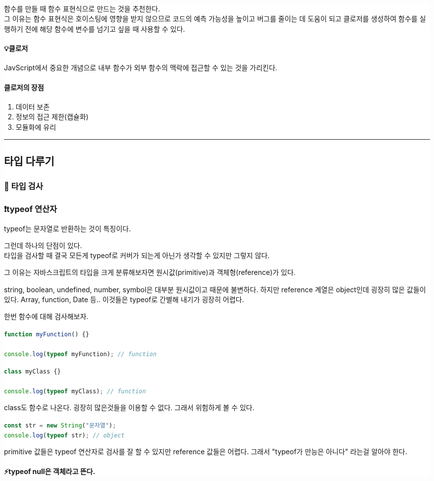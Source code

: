 함수를 만들 때 함수 표현식으로 만드는 것을 추천한다.<br>
그 이유는 함수 표현식은 호이스팅에 영향을 받지 않으므로 코드의 예측 가능성을 높이고 버그를 줄이는 데 도움이 되고 클로저를 생성하여 함수를 실행하기 전에 해당 함수에 변수를 넘기고 싶을 때 사용할 수 있다.

#### 💡클로저

JavScript에서 중요한 개념으로 내부 함수가 외부 함수의 맥락에 접근할 수 있는 것을 가리킨다.

#### 클로저의 장점

1. 데이터 보존
2. 정보의 접근 제한(캡슐화)
3. 모듈화에 유리

---

## 타입 다루기

### 🚨 타입 검사

### ❗️typeof 연산자

typeof는 문자열로 반환하는 것이 특징이다.

그런데 하나의 단점이 있다.<br>
타입을 검사할 때 결국 모든게 typeof로 커버가 되는게 아닌가 생각할 수 있지만 그렇지 않다.

그 이유는 자바스크립트의 타입을 크게 분류해보자면 원시값(primitive)과 객체형(reference)가 있다.

string, boolean, undefined, number, symbol은 대부분 원시값이고 때문에 불변하다. 하지만 reference 계열은 object인데 굉장히 많은 값들이 있다. Array, function, Date 등.. 이것들은 typeof로 간별해 내기가 굉장히 어렵다.

한번 함수에 대해 검사해보자.

```js
function myFunction() {}

console.log(typeof myFunction); // function
```

```js
class myClass {}

console.log(typeof myClass); // function
```

class도 함수로 나온다. 굉장히 많은것들을 이용할 수 없다. 그래서 위험하게 볼 수 있다.

```js
const str = new String("문자열");
console.log(typeof str); // object
```

primitive 값들은 typeof 연산자로 검사를 잘 할 수 있지만 reference 값들은 어렵다. 그래서 "typeof가 만능은 아니다" 라는걸 알아야 한다.

#### ⚡️typeof null은 객체라고 뜬다.
